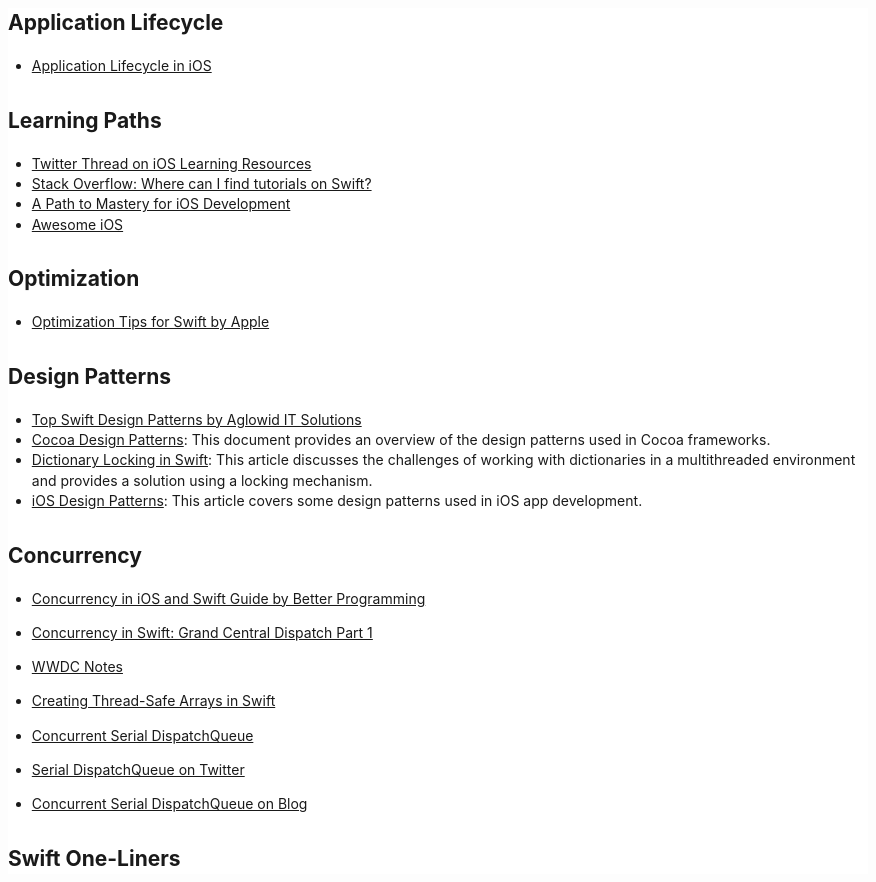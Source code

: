 ## Application Lifecycle

-   [Application Lifecycle in iOS](https://manasaprema04.medium.com/application-life-cycle-in-ios-f7365d8c1636)



## Learning Paths

-   [Twitter Thread on iOS Learning Resources](https://twitter.com/onmyway133/status/1500863857257975809?s=20&t=eAM-rnE32cuMWGG6P7gikQ)
-   [Stack Overflow: Where can I find tutorials on Swift?](https://stackoverflow.com/q/62119815/8181347)
-   [A Path to Mastery for iOS Development](https://trello.com/b/dOV9dvBu/a-path-to-mastery-for-ios-development)
-   [Awesome iOS](https://github.com/vsouza/awesome-ios#readme)

## Optimization

-   [Optimization Tips for Swift by Apple](https://github.com/apple/swift/blob/main/docs/OptimizationTips.rst#advice-use-copy-on-write-semantics-for-large-values)

## Design Patterns

-   [Top Swift Design Patterns by Aglowid IT Solutions](https://aglowiditsolutions.com/blog/top-swift-design-patterns/#:~:text=The%20following%20are%20some%20of,Singleton) 
-  [Cocoa Design Patterns](https://developer.apple.com/documentation/swift/cocoa_design_patterns): This document provides an overview of the design patterns used in Cocoa frameworks.
-   [Dictionary Locking in Swift](https://straypixels.net/swift-dictionary-locking/): This article discusses the challenges of working with dictionaries in a multithreaded environment and provides a solution using a locking mechanism.
-   [iOS Design Patterns](https://chetan-aggarwal.medium.com/ios-design-patterns-f478abd78132): This article covers some design patterns used in iOS app development.
## Concurrency

-   [Concurrency in iOS and Swift Guide by Better Programming](https://betterprogramming.pub/concurrency-in-ios-and-swift-guide-50443ce5b0f5#:~:text=Concurrent%20Queues%20executes%20tasks%20one,threads%20from%20the%20thread%20pool.)

-   [Concurrency in Swift: Grand Central Dispatch Part 1](https://ali-akhtar.medium.com/concurrency-in-swift-grand-central-dispatch-part-1-945ff05e8863)
-   [WWDC Notes](https://www.wwdcnotes.com/)
-   [Creating Thread-Safe Arrays in Swift](https://zamzam.io/creating-thread-safe-arrays-in-swift/)
-   [Concurrent Serial DispatchQueue](https://www.avanderlee.com/swift/concurrent-serial-dispatchqueue/)
-   [Serial DispatchQueue on Twitter](https://twitter.com/onmyway133/status/1501951060696465410/photo/1)
-   [Concurrent Serial DispatchQueue on Blog](https://www.avanderlee.com/swift/concurrent-serial-dispatchqueue/)

## Swift One-Liners
